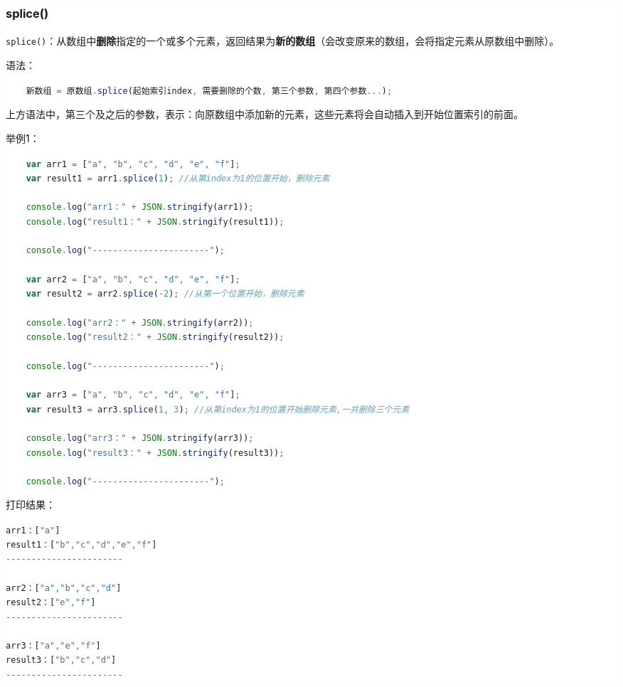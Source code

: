 ### splice()

`splice()`：从数组中**删除**指定的一个或多个元素，返回结果为**新的数组**（会改变原来的数组，会将指定元素从原数组中删除）。

语法：

```javascript
	新数组 = 原数组.splice(起始索引index, 需要删除的个数, 第三个参数, 第四个参数...);
```

上方语法中，第三个及之后的参数，表示：向原数组中添加新的元素，这些元素将会自动插入到开始位置索引的前面。

举例1：

```javascript
	var arr1 = ["a", "b", "c", "d", "e", "f"];
	var result1 = arr1.splice(1); //从第index为1的位置开始，删除元素

	console.log("arr1：" + JSON.stringify(arr1));
	console.log("result1：" + JSON.stringify(result1));

	console.log("-----------------------");

	var arr2 = ["a", "b", "c", "d", "e", "f"];
	var result2 = arr2.splice(-2); //从第一个位置开始，删除元素

	console.log("arr2：" + JSON.stringify(arr2));
	console.log("result2：" + JSON.stringify(result2));

	console.log("-----------------------");

	var arr3 = ["a", "b", "c", "d", "e", "f"];
	var result3 = arr3.splice(1, 3); //从第index为1的位置开始删除元素,一共删除三个元素

	console.log("arr3：" + JSON.stringify(arr3));
	console.log("result3：" + JSON.stringify(result3));

	console.log("-----------------------");
```

打印结果：

```javascript
arr1：["a"]
result1：["b","c","d","e","f"]
-----------------------

arr2：["a","b","c","d"]
result2：["e","f"]
-----------------------

arr3：["a","e","f"]
result3：["b","c","d"]
-----------------------
```
